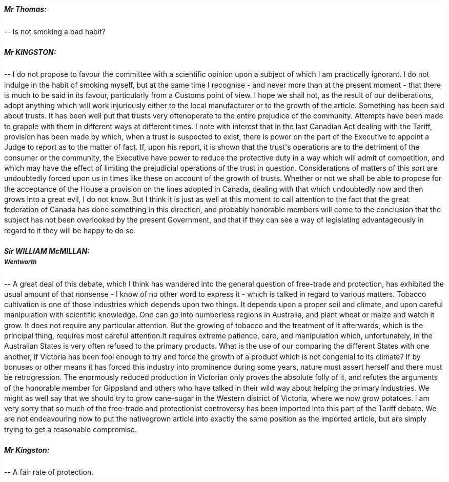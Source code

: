 ##### Mr Thomas:

-- Is not smoking a bad habit? 

##### Mr KINGSTON:

-- I do not propose to favour the committee with a scientific opinion upon a subject of which I am practically ignorant. I do not indulge in the habit of smoking myself, but at the same time I recognise - and never more than at the present moment - that there is much to be said in its favour, particularly from a Customs point of view. I hope we shall not, as the result of our deliberations, adopt anything which will work injuriously either to the local manufacturer or to the growth of the article. Something has been said about trusts. It has been well put that trusts very oftenoperate to the entire prejudice of the community. Attempts have been made to grapple with them in different ways at different times. I note with interest that in the last Canadian Act dealing with the Tariff, provision has been made by which, when a trust is suspected to exist, there is power on the part of the Executive to appoint a Judge to report as to the matter of fact. If, upon his report, it is shown that the trust's operations are to the detriment of the consumer or the community, the Executive have power to reduce the protective duty in a way which will admit of competition, and which may have the effect of limiting the prejudicial operations of the trust in question. Considerations of matters of this sort are undoubtedly forced upon us in times like these on account of the growth of trusts. Whether or not we shall be able to propose for the acceptance of the House a provision on the lines adopted in Canada, dealing with that which undoubtedly now and then grows into a great evil, I do not know. But I think it is just as well at this moment to call attention to the fact that the great federation of Canada has done something in this direction, and probably honorable members will come to the conclusion that the subject has not been overlooked by the present Government, and that if they can see a way of legislating advantageously in regard to it they will be happy to do so. 

##### Sir WILLIAM McMILLAN:<br><small class="text-muted">Wentworth</small>

-- A great deal of this debate, which I think has wandered into the general question of free-trade and protection, has exhibited the usual amount of that nonsense - I know of no other word to express it - which is talked in regard to various matters. Tobacco cultivation is one of those industries which depends upon two things. It depends upon a proper soil and climate, and upon careful manipulation with scientific knowledge. One can go into numberless regions in Australia, and plant wheat or maize and watch it grow. It does not require any particular attention. But the growing of tobacco and the treatment of it afterwards, which is the principal thing, requires most careful attention.It requires extreme patience, care, and manipulation which, unfortunately, in the Australian States is very often refused to the primary products. What is the use of our comparing the different States with one another, if Victoria has been fool enough to try and force the growth of a product which is not congenial to its climate? If by bonuses or other means it has forced this industry into prominence during some years, nature must assert herself and there must be retrogression. The enormously reduced production in Victorian only proves the absolute folly of it, and refutes the arguments of the honorable member for Gippsland and others who have talked in their wild way about helping the primary industries. We might as well say that we should try to grow cane-sugar in the Western district of Victoria, where we now grow potatoes. I am very sorry that so much of the free-trade and protectionist controversy has been imported into this part of the Tariff debate. We are not endeavouring now to put the nativegrown article into exactly the same position as the imported article, but are simply trying to get a reasonable compromise. 

##### Mr Kingston:

-- A fair rate of protection. 
